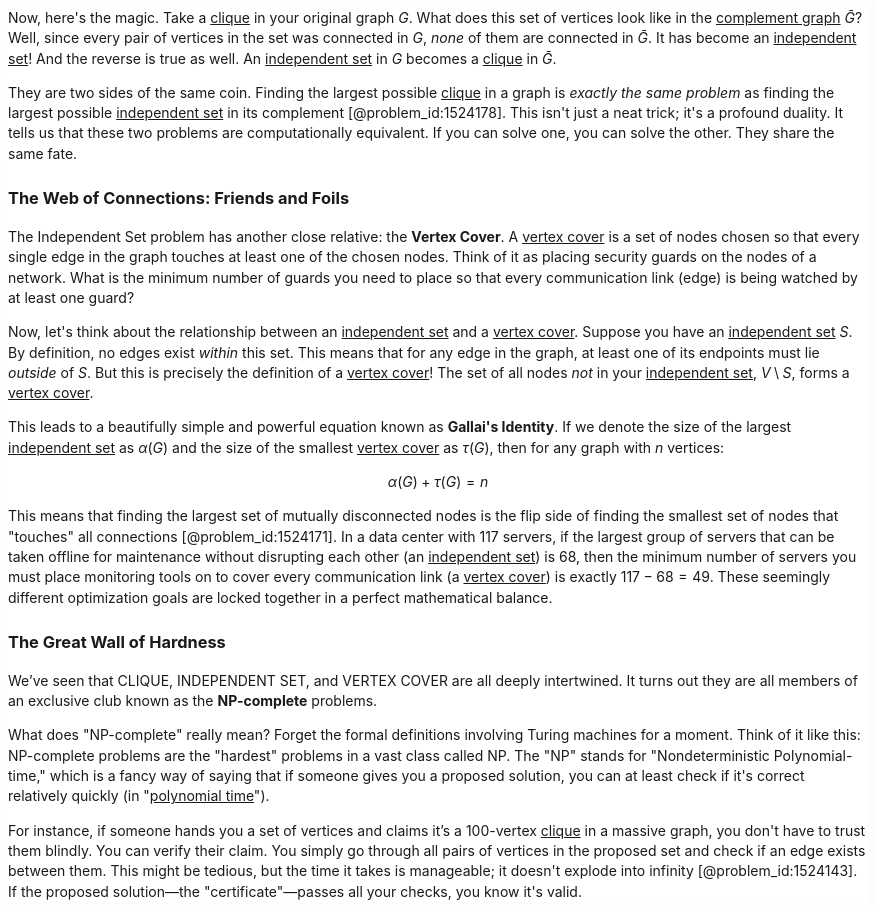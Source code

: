 Now, here's the magic. Take a [clique](@article_id:275496) in your original graph $G$. What does this set of vertices look like in the [complement graph](@article_id:275942) $\bar{G}$? Well, since every pair of vertices in the set was connected in $G$, *none* of them are connected in $\bar{G}$. It has become an [independent set](@article_id:264572)! And the reverse is true as well. An [independent set](@article_id:264572) in $G$ becomes a [clique](@article_id:275496) in $\bar{G}$.

They are two sides of the same coin. Finding the largest possible [clique](@article_id:275496) in a graph is *exactly the same problem* as finding the largest possible [independent set](@article_id:264572) in its complement [@problem_id:1524178]. This isn't just a neat trick; it's a profound duality. It tells us that these two problems are computationally equivalent. If you can solve one, you can solve the other. They share the same fate.

### The Web of Connections: Friends and Foils

The Independent Set problem has another close relative: the **Vertex Cover**. A [vertex cover](@article_id:260113) is a set of nodes chosen so that every single edge in the graph touches at least one of the chosen nodes. Think of it as placing security guards on the nodes of a network. What is the minimum number of guards you need to place so that every communication link (edge) is being watched by at least one guard?

Now, let's think about the relationship between an [independent set](@article_id:264572) and a [vertex cover](@article_id:260113). Suppose you have an [independent set](@article_id:264572) $S$. By definition, no edges exist *within* this set. This means that for any edge in the graph, at least one of its endpoints must lie *outside* of $S$. But this is precisely the definition of a [vertex cover](@article_id:260113)! The set of all nodes *not* in your [independent set](@article_id:264572), $V \setminus S$, forms a [vertex cover](@article_id:260113).

This leads to a beautifully simple and powerful equation known as **Gallai's Identity**. If we denote the size of the largest [independent set](@article_id:264572) as $\alpha(G)$ and the size of the smallest [vertex cover](@article_id:260113) as $\tau(G)$, then for any graph with $n$ vertices:

$$
\alpha(G) + \tau(G) = n
$$

This means that finding the largest set of mutually disconnected nodes is the flip side of finding the smallest set of nodes that "touches" all connections [@problem_id:1524171]. In a data center with 117 servers, if the largest group of servers that can be taken offline for maintenance without disrupting each other (an [independent set](@article_id:264572)) is 68, then the minimum number of servers you must place monitoring tools on to cover every communication link (a [vertex cover](@article_id:260113)) is exactly $117 - 68 = 49$. These seemingly different optimization goals are locked together in a perfect mathematical balance.

### The Great Wall of Hardness

We’ve seen that CLIQUE, INDEPENDENT SET, and VERTEX COVER are all deeply intertwined. It turns out they are all members of an exclusive club known as the **NP-complete** problems.

What does "NP-complete" really mean? Forget the formal definitions involving Turing machines for a moment. Think of it like this: NP-complete problems are the "hardest" problems in a vast class called NP. The "NP" stands for "Nondeterministic Polynomial-time," which is a fancy way of saying that if someone gives you a proposed solution, you can at least check if it's correct relatively quickly (in "[polynomial time](@article_id:137176)").

For instance, if someone hands you a set of vertices and claims it’s a 100-vertex [clique](@article_id:275496) in a massive graph, you don't have to trust them blindly. You can verify their claim. You simply go through all pairs of vertices in the proposed set and check if an edge exists between them. This might be tedious, but the time it takes is manageable; it doesn't explode into infinity [@problem_id:1524143]. If the proposed solution—the "certificate"—passes all your checks, you know it's valid.
